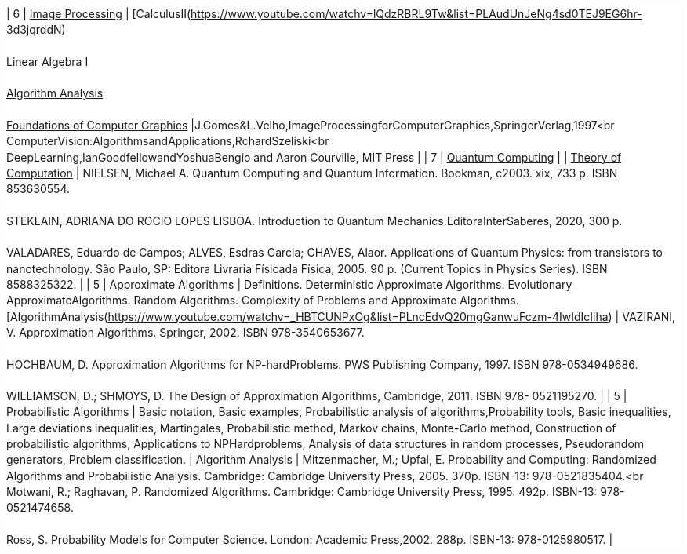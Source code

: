 | 6        | [Image Processing](https://www.youtube.com/watch?v=Bd0PCypQ44s&list=PLo4jXE-LdDTRaFa39TdNN3FgPAKkcuHvj&index=1) |                                                                                                                                                                                                                                                                                                                                                                                                                                            [CalculusII(https://www.youtube.com/watchv=lQdzRBRL9Tw&list=PLAudUnJeNg4sd0TEJ9EG6hr-3d3jqrddN)<br><br>[Linear Algebra I](https://www.youtube.com/playlist?list=PLIEzh1OveCVczEZAjhVIVd7Qs-X8ILgnI)<br><br>[Algorithm Analysis](https://www.youtube.com/watch?v=_HBTCUNPxOg&list=PLncEdvQ20-mgGanwuFczm-4IwIdIcIiha)<br><br>[Foundations of Computer Graphics](https://www.youtube.com/watch?v=AVSAesOiKYY&list=PLE51fUFkeIwLXwe4rvG4EMgw7zgjP-tDx)                           |J.Gomes&L.Velho,ImageProcessingforComputerGraphics,SpringerVerlag,1997<br<br>ComputerVision:AlgorithmsandApplications,RchardSzeliski<br<br>DeepLearning,IanGoodfellowandYoshuaBengio and Aaron Courville, MIT Press                                                                                                                                                                                                                                          |
| 7        | [Quantum Computing](https://youtube.com/playlist?list=PLUFcRbu9t-v4peHdmDy4rtG3EnbZNS86R&si=hLYHhS2BTKRgNwMJ)         |                                                                                                                                                                                                                                                                                                                                                                                                                                              | [Theory of Computation](https://www.youtube.com/watch?v=dWRxL30aoes&list=PLYLYA7XrlskNgCeSpJf9PQHHb8Z4WpRm4)             | NIELSEN, Michael A. Quantum Computing and Quantum Information. Bookman, c2003. xix, 733 p. ISBN 853630554.<br><br>STEKLAIN, ADRIANA DO ROCIO LOPES LISBOA. Introduction to Quantum Mechanics.EditoraInterSaberes, 2020, 300 p.<br><br>VALADARES, Eduardo de Campos; ALVES, Esdras Garcia; CHAVES, Alaor. Applications of Quantum Physics: from transistors to nanotechnology. São Paulo, SP: Editora Livraria Físicada Física, 2005. 90 p. (Current Topics in Physics Series). ISBN 8588325322. |
| 5        | [Approximate Algorithms](https://www.youtube.com/watch?v=Owm_idXvw2I&list=PL6mfjjCaO1Wq3sLEGtMWCOAN6n9xIBOu8)         | Definitions. Deterministic Approximate Algorithms. Evolutionary ApproximateAlgorithms. Random Algorithms. Complexity of Problems and Approximate Algorithms.                                                                                                                                                                                                                                                                    [AlgorithmAnalysis(https://www.youtube.com/watchv=_HBTCUNPxOg&list=PLncEdvQ20mgGanwuFczm-4IwIdIcIiha)             | VAZIRANI, V. Approximation Algorithms. Springer, 2002. ISBN 978-3540653677.<br><br>HOCHBAUM, D. Approximation Algorithms for NP-hardProblems. PWS Publishing Company, 1997. ISBN 978-0534949686.<br><br>WILLIAMSON, D.; SHMOYS, D. The Design of Approximation Algorithms, Cambridge, 2011. ISBN 978- 0521195270.                                                                                                                                                                      |
| 5        | [Probabilistic Algorithms](https://www.youtube.com/watch?v=-8BsuBl4vOE&list=PL6mfjjCaO1WpMf4T3AUVzzqkRIhmEemTB)       | Basic notation, Basic examples, Probabilistic analysis of algorithms,Probability tools, Basic inequalities, Large deviations inequalities, Martingales, Probabilistic method, Markov chains, Monte-Carlo method, Construction of probabilistic algorithms, Applications to NPHardproblems, Analysis of data structures in random processes, Pseudorandom generators, Problem classification. | [Algorithm Analysis](https://www.youtube.com/watch?v=_HBTCUNPxOg&list=PLncEdvQ20mgGanwuFczm4IwIdIcIiha)             | Mitzenmacher, M.; Upfal, E. Probability and Computing: Randomized Algorithms and Probabilistic Analysis. Cambridge: Cambridge University Press, 2005. 370p. ISBN-13: 978-0521835404.<br<br>Motwani, R.; Raghavan, P. Randomized Algorithms. Cambridge: Cambridge University Press, 1995. 492p. ISBN-13: 978-0521474658.<br><br>Ross, S. Probability Models for Computer Science. London: Academic Press,2002. 288p. ISBN-13: 978-0125980517.                                          |